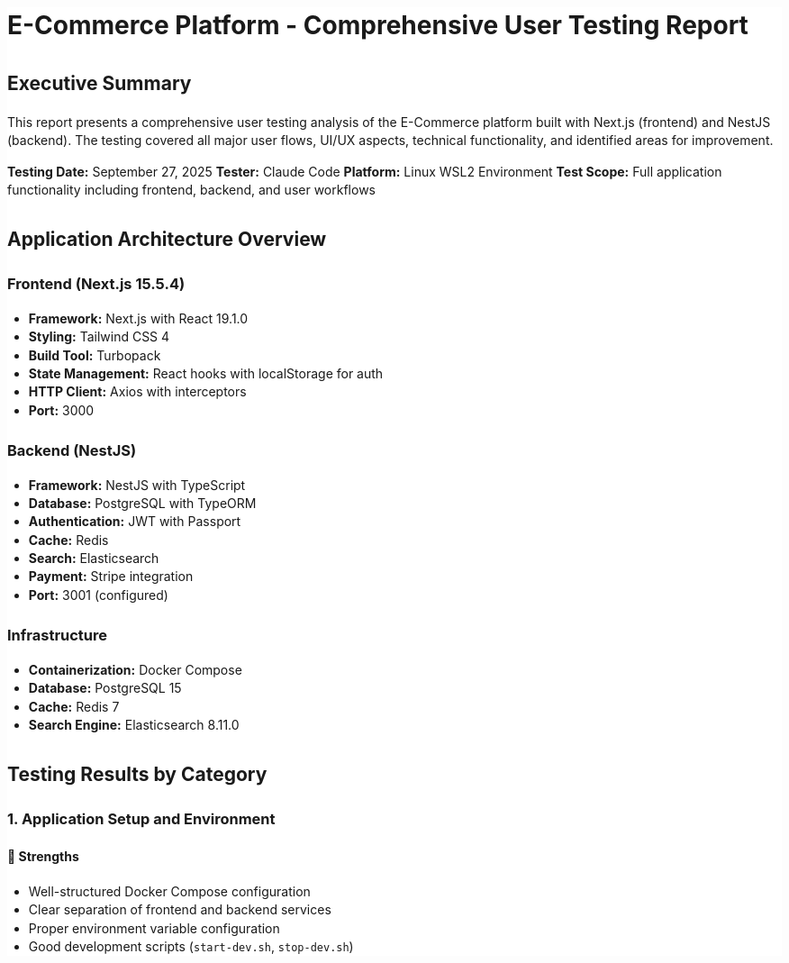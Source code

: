 # E-Commerce Platform - Comprehensive User Testing Report

## Executive Summary

This report presents a comprehensive user testing analysis of the E-Commerce platform built with Next.js (frontend) and NestJS (backend). The testing covered all major user flows, UI/UX aspects, technical functionality, and identified areas for improvement.

**Testing Date:** September 27, 2025
**Tester:** Claude Code
**Platform:** Linux WSL2 Environment
**Test Scope:** Full application functionality including frontend, backend, and user workflows

## Application Architecture Overview

### Frontend (Next.js 15.5.4)
- **Framework:** Next.js with React 19.1.0
- **Styling:** Tailwind CSS 4
- **Build Tool:** Turbopack
- **State Management:** React hooks with localStorage for auth
- **HTTP Client:** Axios with interceptors
- **Port:** 3000

### Backend (NestJS)
- **Framework:** NestJS with TypeScript
- **Database:** PostgreSQL with TypeORM
- **Authentication:** JWT with Passport
- **Cache:** Redis
- **Search:** Elasticsearch
- **Payment:** Stripe integration
- **Port:** 3001 (configured)

### Infrastructure
- **Containerization:** Docker Compose
- **Database:** PostgreSQL 15
- **Cache:** Redis 7
- **Search Engine:** Elasticsearch 8.11.0

## Testing Results by Category

### 1. Application Setup and Environment

####  Strengths
- Well-structured Docker Compose configuration
- Clear separation of frontend and backend services
- Proper environment variable configuration
- Good development scripts (`start-dev.sh`, `stop-dev.sh`)
